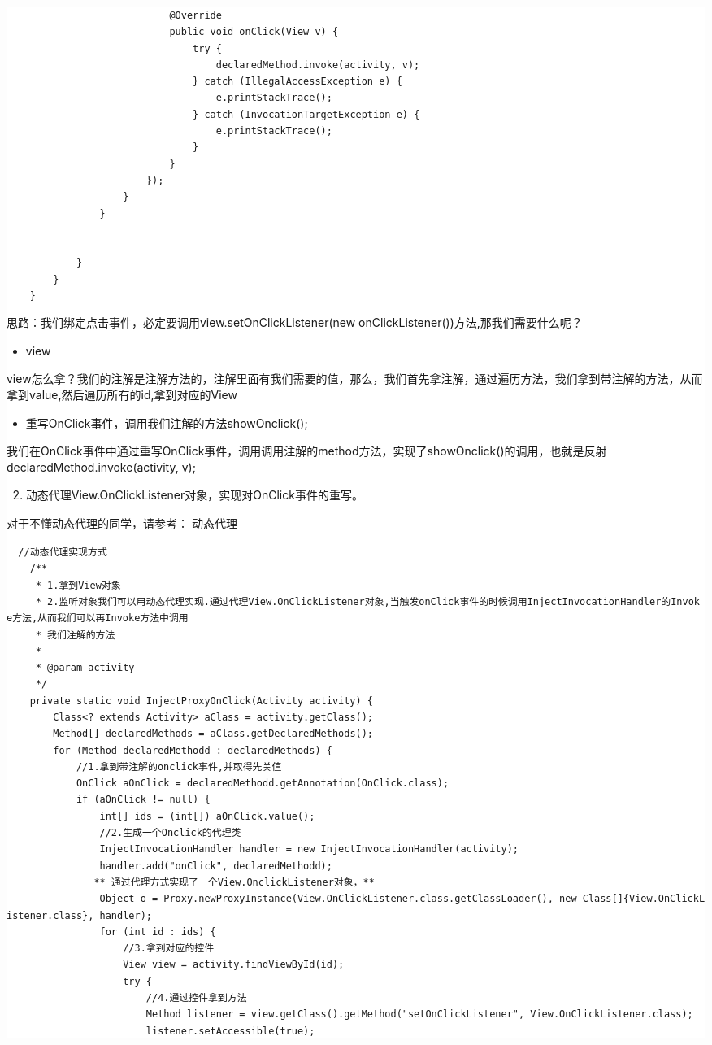 ```
                            @Override
                            public void onClick(View v) {
                                try {
                                    declaredMethod.invoke(activity, v);
                                } catch (IllegalAccessException e) {
                                    e.printStackTrace();
                                } catch (InvocationTargetException e) {
                                    e.printStackTrace();
                                }
                            }
                        });
                    }
                }


            }
        }
    }
```
思路：我们绑定点击事件，必定要调用view.setOnClickListener(new onClickListener())方法,那我们需要什么呢？
* view

view怎么拿？我们的注解是注解方法的，注解里面有我们需要的值，那么，我们首先拿注解，通过遍历方法，我们拿到带注解的方法，从而拿到value,然后遍历所有的id,拿到对应的View
* 重写OnClick事件，调用我们注解的方法showOnclick();

我们在OnClick事件中通过重写OnClick事件，调用调用注解的method方法，实现了showOnclick()的调用，也就是反射declaredMethod.invoke(activity, v);

2. 动态代理View.OnClickListener对象，实现对OnClick事件的重写。

对于不懂动态代理的同学，请参考：
[动态代理](http://www.cnblogs.com/xiaoluo501395377/p/3383130.html)

```
  //动态代理实现方式
    /**
     * 1.拿到View对象
     * 2.监听对象我们可以用动态代理实现.通过代理View.OnClickListener对象,当触发onClick事件的时候调用InjectInvocationHandler的Invoke方法,从而我们可以再Invoke方法中调用
     * 我们注解的方法
     *
     * @param activity
     */
    private static void InjectProxyOnClick(Activity activity) {
        Class<? extends Activity> aClass = activity.getClass();
        Method[] declaredMethods = aClass.getDeclaredMethods();
        for (Method declaredMethodd : declaredMethods) {
            //1.拿到带注解的onclick事件,并取得先关值
            OnClick aOnClick = declaredMethodd.getAnnotation(OnClick.class);
            if (aOnClick != null) {
                int[] ids = (int[]) aOnClick.value();
                //2.生成一个Onclick的代理类
                InjectInvocationHandler handler = new InjectInvocationHandler(activity);
                handler.add("onClick", declaredMethodd);
               ** 通过代理方式实现了一个View.OnclickListener对象，**
                Object o = Proxy.newProxyInstance(View.OnClickListener.class.getClassLoader(), new Class[]{View.OnClickListener.class}, handler);
                for (int id : ids) {
                    //3.拿到对应的控件
                    View view = activity.findViewById(id);
                    try {
                        //4.通过控件拿到方法
                        Method listener = view.getClass().getMethod("setOnClickListener", View.OnClickListener.class);
                        listener.setAccessible(true);
```